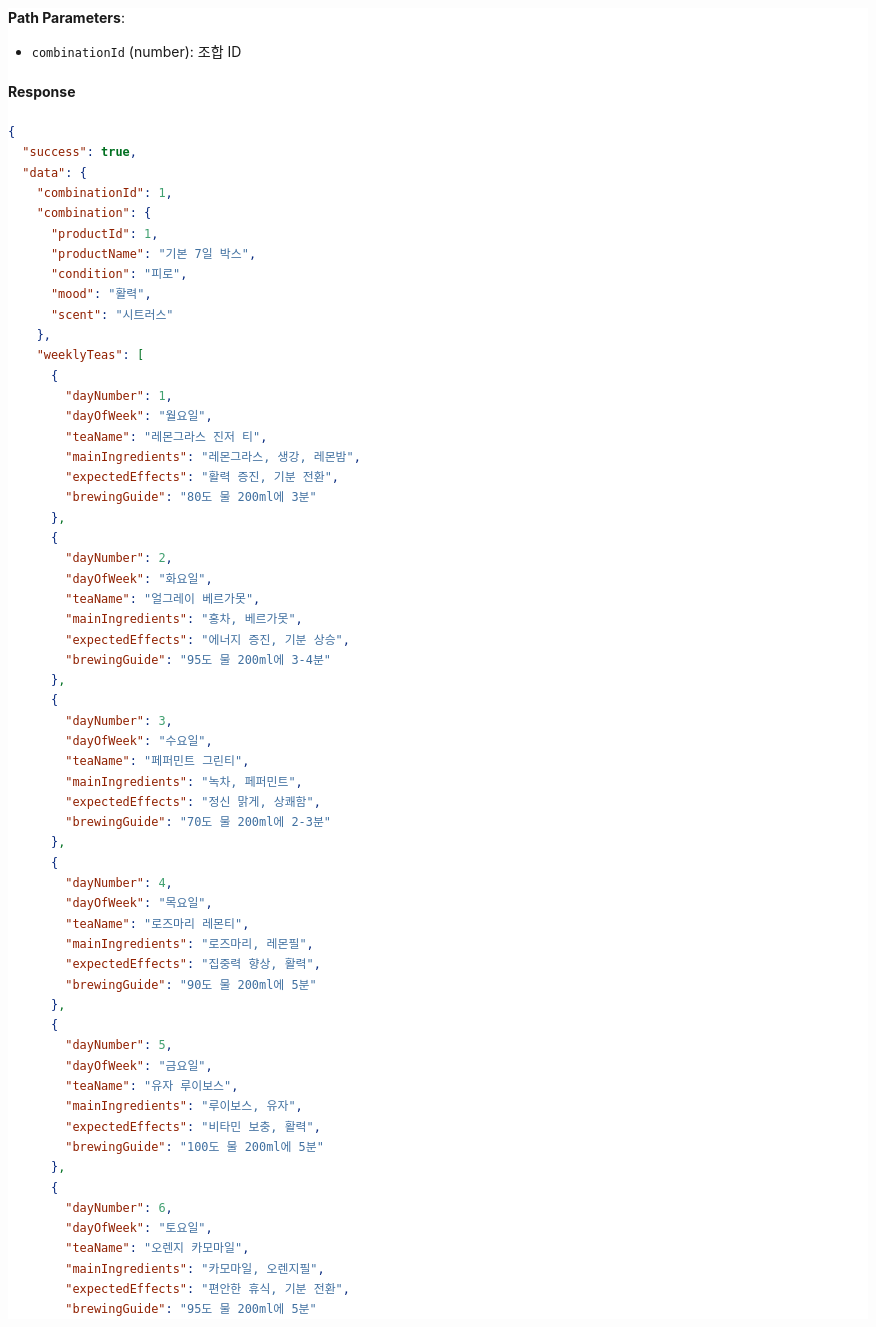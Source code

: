 **Path Parameters**:
- `combinationId` (number): 조합 ID

#### Response
```json
{
  "success": true,
  "data": {
    "combinationId": 1,
    "combination": {
      "productId": 1,
      "productName": "기본 7일 박스",
      "condition": "피로",
      "mood": "활력",
      "scent": "시트러스"
    },
    "weeklyTeas": [
      {
        "dayNumber": 1,
        "dayOfWeek": "월요일",
        "teaName": "레몬그라스 진저 티",
        "mainIngredients": "레몬그라스, 생강, 레몬밤",
        "expectedEffects": "활력 증진, 기분 전환",
        "brewingGuide": "80도 물 200ml에 3분"
      },
      {
        "dayNumber": 2,
        "dayOfWeek": "화요일",
        "teaName": "얼그레이 베르가못",
        "mainIngredients": "홍차, 베르가못",
        "expectedEffects": "에너지 증진, 기분 상승",
        "brewingGuide": "95도 물 200ml에 3-4분"
      },
      {
        "dayNumber": 3,
        "dayOfWeek": "수요일",
        "teaName": "페퍼민트 그린티",
        "mainIngredients": "녹차, 페퍼민트",
        "expectedEffects": "정신 맑게, 상쾌함",
        "brewingGuide": "70도 물 200ml에 2-3분"
      },
      {
        "dayNumber": 4,
        "dayOfWeek": "목요일",
        "teaName": "로즈마리 레몬티",
        "mainIngredients": "로즈마리, 레몬필",
        "expectedEffects": "집중력 향상, 활력",
        "brewingGuide": "90도 물 200ml에 5분"
      },
      {
        "dayNumber": 5,
        "dayOfWeek": "금요일",
        "teaName": "유자 루이보스",
        "mainIngredients": "루이보스, 유자",
        "expectedEffects": "비타민 보충, 활력",
        "brewingGuide": "100도 물 200ml에 5분"
      },
      {
        "dayNumber": 6,
        "dayOfWeek": "토요일",
        "teaName": "오렌지 카모마일",
        "mainIngredients": "카모마일, 오렌지필",
        "expectedEffects": "편안한 휴식, 기분 전환",
        "brewingGuide": "95도 물 200ml에 5분"
```